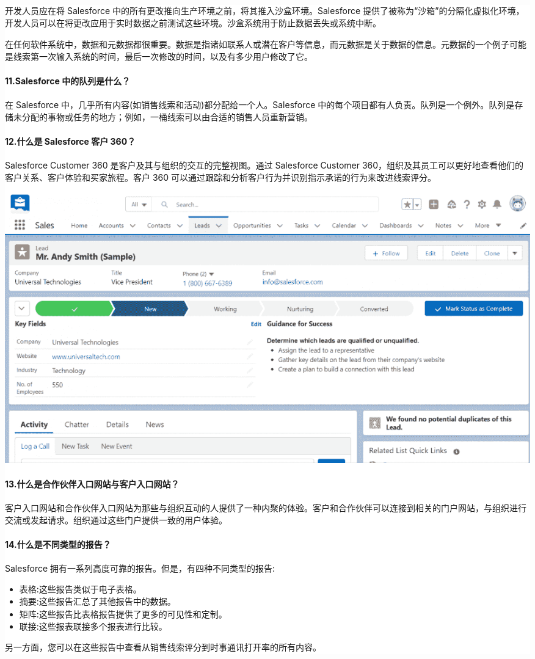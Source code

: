 开发人员应在将 Salesforce 中的所有更改推向生产环境之前，将其推入沙盒环境。Salesforce 提供了被称为“沙箱”的分隔化虚拟化环境，开发人员可以在将更改应用于实时数据之前测试这些环境。沙盒系统用于防止数据丢失或系统中断。

在任何软件系统中，数据和元数据都很重要。数据是指诸如联系人或潜在客户等信息，而元数据是关于数据的信息。元数据的一个例子可能是线索第一次输入系统的时间，最后一次修改的时间，以及有多少用户修改了它。

#### 11.Salesforce 中的队列是什么？

在 Salesforce 中，几乎所有内容(如销售线索和活动)都分配给一个人。Salesforce 中的每个项目都有人负责。队列是一个例外。队列是存储未分配的事物或任务的地方；例如，一桶线索可以由合适的销售人员重新营销。

#### 12.什么是 Salesforce 客户 360？

Salesforce Customer 360 是客户及其与组织的交互的完整视图。通过 Salesforce Customer 360，组织及其员工可以更好地查看他们的客户关系、客户体验和买家旅程。客户 360 可以通过跟踪和分析客户行为并识别指示承诺的行为来改进线索评分。

![360salesforce ](img/defd87cc9bda283351e9b5ffef04a42a.png)

#### 13.什么是合作伙伴入口网站与客户入口网站？

客户入口网站和合作伙伴入口网站为那些与组织互动的人提供了一种内聚的体验。客户和合作伙伴可以连接到相关的门户网站，与组织进行交流或发起请求。组织通过这些门户提供一致的用户体验。

#### 14.什么是不同类型的报告？

Salesforce 拥有一系列高度可靠的报告。但是，有四种不同类型的报告:

*   表格:这些报告类似于电子表格。
*   摘要:这些报告汇总了其他报告中的数据。
*   矩阵:这些报告比表格报告提供了更多的可见性和定制。
*   联接:这些报表联接多个报表进行比较。

另一方面，您可以在这些报告中查看从销售线索评分到时事通讯打开率的所有内容。
